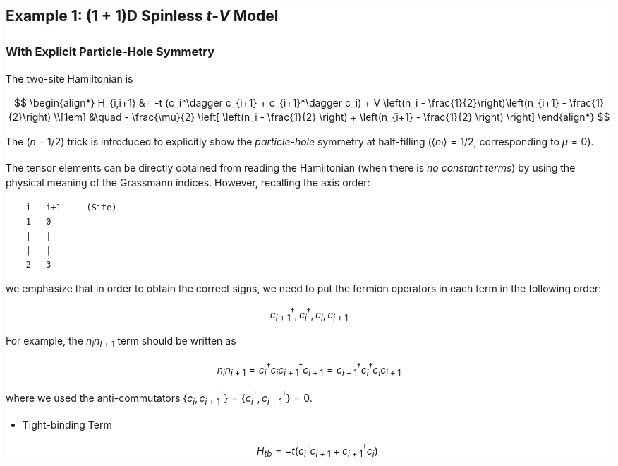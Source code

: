 ## Example 1: (1 + 1)D Spinless $t$-$V$ Model

### With Explicit Particle-Hole Symmetry

The two-site Hamiltonian is 

$$
\begin{align*}
    H_{i,i+1} &= -t (c_i^\dagger c_{i+1} + c_{i+1}^\dagger c_i) 
    + V \left(n_i - \frac{1}{2}\right)\left(n_{i+1} - \frac{1}{2}\right)
    \\[1em] &\quad
    - \frac{\mu}{2} \left[
        \left(n_i - \frac{1}{2} \right)
        + \left(n_{i+1} - \frac{1}{2} \right)
    \right]
\end{align*}
$$

The $(n - 1/2)$ trick is introduced to explicitly show the *particle-hole* symmetry at half-filling ($\langle n_i \rangle = 1/2$, corresponding to $\mu = 0$). 

The tensor elements can be directly obtained from reading the Hamiltonian (when there is *no constant terms*) by using the physical meaning of the Grassmann indices. However, recalling the axis order:

```
    i   i+1     (Site)
    1   0
    |___|
    |   |
    2   3
```

we emphasize that in order to obtain the correct signs, we need to put the fermion operators in each term in the following order:

$$
c_{i+1}^\dagger, c_i^\dagger, c_i, c_{i+1}
$$

For example, the $n_i n_{i+1}$ term should be written as

$$
n_i n_{i+1} = c_i^\dagger c_i c_{i+1}^\dagger c_{i+1}
= c_{i+1}^\dagger c_i^\dagger c_i c_{i+1}
$$

where we used the anti-commutators $\{c_i,c_{i+1}^\dagger\} = \{c_i^\dagger,c_{i+1}^\dagger\} = 0$.

- Tight-binding Term

    $$
    H_{tb} = -t (c_i^\dagger c_{i+1} + c_{i+1}^\dagger c_i) 
    $$

    <center>
